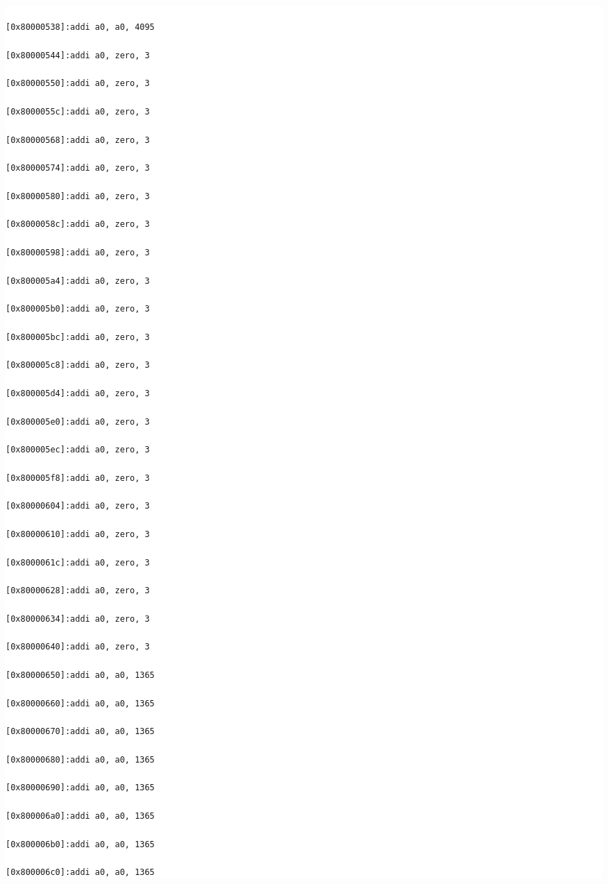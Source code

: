 ```

[0x80000538]:addi a0, a0, 4095

[0x80000544]:addi a0, zero, 3

[0x80000550]:addi a0, zero, 3

[0x8000055c]:addi a0, zero, 3

[0x80000568]:addi a0, zero, 3

[0x80000574]:addi a0, zero, 3

[0x80000580]:addi a0, zero, 3

[0x8000058c]:addi a0, zero, 3

[0x80000598]:addi a0, zero, 3

[0x800005a4]:addi a0, zero, 3

[0x800005b0]:addi a0, zero, 3

[0x800005bc]:addi a0, zero, 3

[0x800005c8]:addi a0, zero, 3

[0x800005d4]:addi a0, zero, 3

[0x800005e0]:addi a0, zero, 3

[0x800005ec]:addi a0, zero, 3

[0x800005f8]:addi a0, zero, 3

[0x80000604]:addi a0, zero, 3

[0x80000610]:addi a0, zero, 3

[0x8000061c]:addi a0, zero, 3

[0x80000628]:addi a0, zero, 3

[0x80000634]:addi a0, zero, 3

[0x80000640]:addi a0, zero, 3

[0x80000650]:addi a0, a0, 1365

[0x80000660]:addi a0, a0, 1365

[0x80000670]:addi a0, a0, 1365

[0x80000680]:addi a0, a0, 1365

[0x80000690]:addi a0, a0, 1365

[0x800006a0]:addi a0, a0, 1365

[0x800006b0]:addi a0, a0, 1365

[0x800006c0]:addi a0, a0, 1365

```